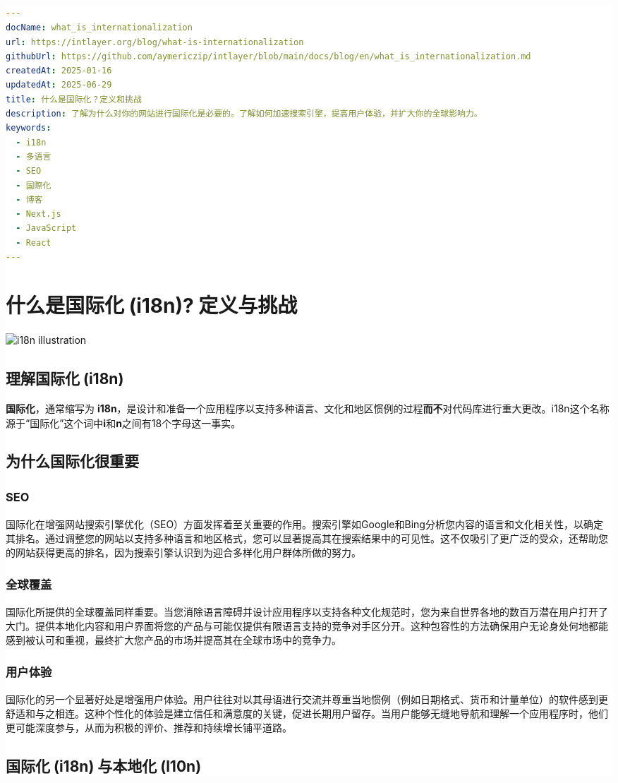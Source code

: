 ```yaml
---
docName: what_is_internationalization
url: https://intlayer.org/blog/what-is-internationalization
githubUrl: https://github.com/aymericzip/intlayer/blob/main/docs/blog/en/what_is_internationalization.md
createdAt: 2025-01-16
updatedAt: 2025-06-29
title: 什么是国际化？定义和挑战
description: 了解为什么对你的网站进行国际化是必要的。了解如何加速搜索引擎，提高用户体验，并扩大你的全球影响力。
keywords:
  - i18n
  - 多语言
  - SEO
  - 国際化
  - 博客
  - Next.js
  - JavaScript
  - React
---
```


# 什么是国际化 (i18n)? 定义与挑战

![i18n illustration](https://github.com/aymericzip/intlayer/blob/main/docs/blog/assets/i18n.webp)

## 理解国际化 (i18n)

**国际化**，通常缩写为 **i18n**，是设计和准备一个应用程序以支持多种语言、文化和地区惯例的过程**而不**对代码库进行重大更改。i18n这个名称源于“国际化”这个词中**i**和**n**之间有18个字母这一事实。

## 为什么国际化很重要

### SEO

国际化在增强网站搜索引擎优化（SEO）方面发挥着至关重要的作用。搜索引擎如Google和Bing分析您内容的语言和文化相关性，以确定其排名。通过调整您的网站以支持多种语言和地区格式，您可以显著提高其在搜索结果中的可见性。这不仅吸引了更广泛的受众，还帮助您的网站获得更高的排名，因为搜索引擎认识到为迎合多样化用户群体所做的努力。

### 全球覆盖

国际化所提供的全球覆盖同样重要。当您消除语言障碍并设计应用程序以支持各种文化规范时，您为来自世界各地的数百万潜在用户打开了大门。提供本地化内容和用户界面将您的产品与可能仅提供有限语言支持的竞争对手区分开。这种包容性的方法确保用户无论身处何地都能感到被认可和重视，最终扩大您产品的市场并提高其在全球市场中的竞争力。

### 用户体验

国际化的另一个显著好处是增强用户体验。用户往往对以其母语进行交流并尊重当地惯例（例如日期格式、货币和计量单位）的软件感到更舒适和与之相连。这种个性化的体验是建立信任和满意度的关键，促进长期用户留存。当用户能够无缝地导航和理解一个应用程序时，他们更可能深度参与，从而为积极的评价、推荐和持续增长铺平道路。

## 国际化 (i18n) 与本地化 (l10n)
